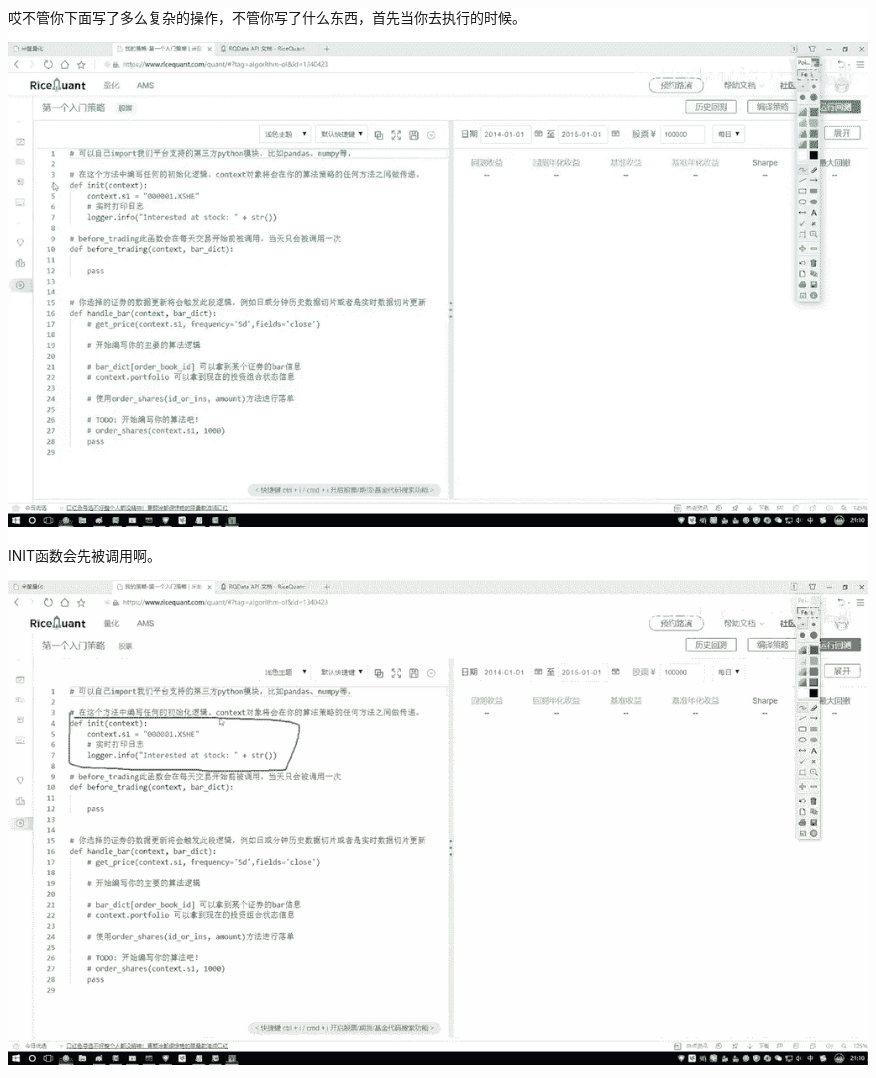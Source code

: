 哎不管你下面写了多么复杂的操作，不管你写了什么东西，首先当你去执行的时候。

![](img/35036d085a51beda55fc27b79a4a2b71_33.png)

INIT函数会先被调用啊。

![](img/35036d085a51beda55fc27b79a4a2b71_35.png)
